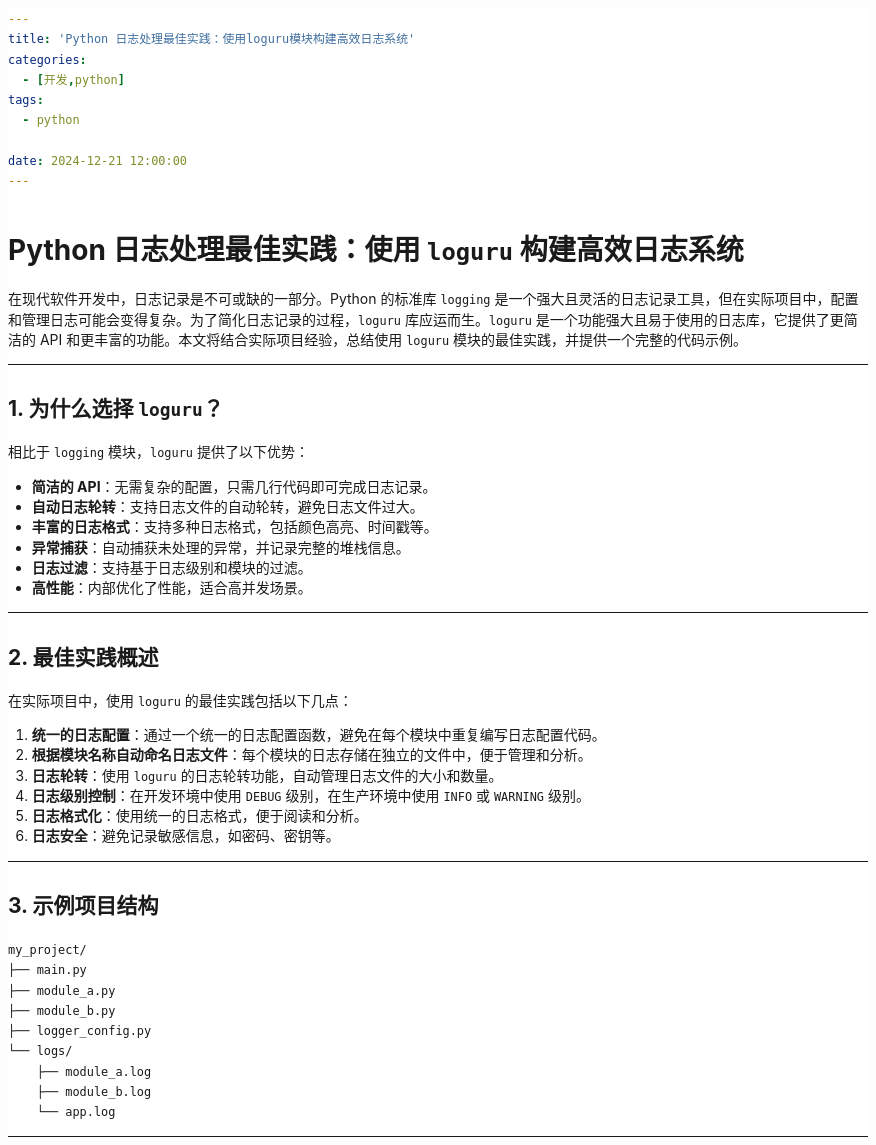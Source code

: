 ```yaml
---
title: 'Python 日志处理最佳实践：使用loguru模块构建高效日志系统'
categories:
  - [开发,python]
tags:
  - python

date: 2024-12-21 12:00:00
---
```


# Python 日志处理最佳实践：使用 `loguru` 构建高效日志系统

在现代软件开发中，日志记录是不可或缺的一部分。Python 的标准库 `logging` 是一个强大且灵活的日志记录工具，但在实际项目中，配置和管理日志可能会变得复杂。为了简化日志记录的过程，`loguru` 库应运而生。`loguru` 是一个功能强大且易于使用的日志库，它提供了更简洁的 API 和更丰富的功能。本文将结合实际项目经验，总结使用 `loguru` 模块的最佳实践，并提供一个完整的代码示例。

---

## 1. 为什么选择 `loguru`？

相比于 `logging` 模块，`loguru` 提供了以下优势：

- **简洁的 API**：无需复杂的配置，只需几行代码即可完成日志记录。
- **自动日志轮转**：支持日志文件的自动轮转，避免日志文件过大。
- **丰富的日志格式**：支持多种日志格式，包括颜色高亮、时间戳等。
- **异常捕获**：自动捕获未处理的异常，并记录完整的堆栈信息。
- **日志过滤**：支持基于日志级别和模块的过滤。
- **高性能**：内部优化了性能，适合高并发场景。

---

## 2. 最佳实践概述

在实际项目中，使用 `loguru` 的最佳实践包括以下几点：

1. **统一的日志配置**：通过一个统一的日志配置函数，避免在每个模块中重复编写日志配置代码。
2. **根据模块名称自动命名日志文件**：每个模块的日志存储在独立的文件中，便于管理和分析。
3. **日志轮转**：使用 `loguru` 的日志轮转功能，自动管理日志文件的大小和数量。
4. **日志级别控制**：在开发环境中使用 `DEBUG` 级别，在生产环境中使用 `INFO` 或 `WARNING` 级别。
5. **日志格式化**：使用统一的日志格式，便于阅读和分析。
6. **日志安全**：避免记录敏感信息，如密码、密钥等。

---

## 3. 示例项目结构

```
my_project/
├── main.py
├── module_a.py
├── module_b.py
├── logger_config.py
└── logs/
    ├── module_a.log
    ├── module_b.log
    └── app.log
```

---